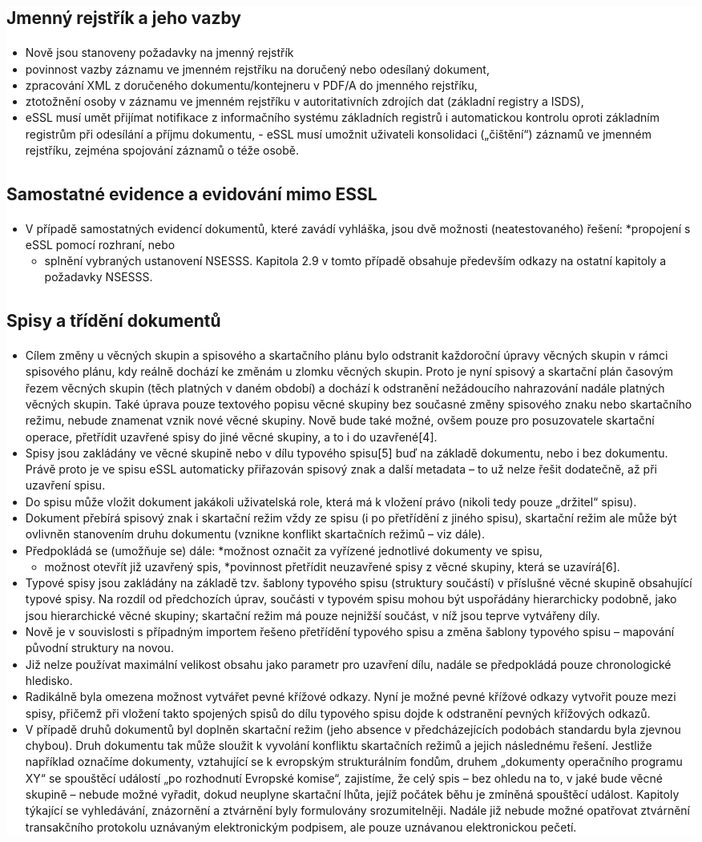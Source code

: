 

## Jmenný rejstřík a jeho vazby


* Nově jsou stanoveny požadavky na jmenný rejstřík
* povinnost vazby záznamu ve jmenném rejstříku na doručený nebo odesílaný dokument, 
* zpracování XML z doručeného dokumentu/kontejneru v PDF/A do jmenného rejstříku, 
* ztotožnění osoby v záznamu ve jmenném rejstříku v autoritativních zdrojích dat (základní registry a ISDS), 
* eSSL musí umět přijímat notifikace z informačního systému základních registrů i automatickou kontrolu oproti základním registrům při odesílání a příjmu dokumentu, - eSSL musí umožnit uživateli konsolidaci („čištění“) záznamů ve jmenném rejstříku, zejména spojování záznamů o téže osobě. 

## Samostatné evidence a evidování mimo ESSL

* V případě samostatných evidencí dokumentů, které zavádí vyhláška, jsou dvě možnosti (neatestovaného) řešení: 
	*propojení s eSSL pomocí rozhraní, nebo 
	* splnění vybraných ustanovení NSESSS. Kapitola 2.9 v tomto případě obsahuje především odkazy na ostatní kapitoly a požadavky NSESSS. 

## Spisy a třídění dokumentů


* Cílem změny u věcných skupin a spisového a skartačního plánu bylo odstranit každoroční úpravy věcných skupin v rámci spisového plánu, kdy reálně dochází ke změnám u zlomku věcných skupin. Proto je nyní spisový a skartační plán časovým řezem věcných skupin (těch platných v daném období) a dochází k odstranění nežádoucího nahrazování nadále platných věcných skupin. Také úprava pouze textového popisu věcné skupiny bez současné změny spisového znaku nebo skartačního režimu, nebude znamenat vznik nové věcné skupiny. Nově bude také možné, ovšem pouze pro posuzovatele skartační operace, přetřídit uzavřené spisy do jiné věcné skupiny, a to i do uzavřené[4]. 
* Spisy jsou zakládány ve věcné skupině nebo v dílu typového spisu[5] buď na základě dokumentu, nebo i bez dokumentu. Právě proto je ve spisu eSSL automaticky přiřazován spisový znak a další metadata – to už nelze řešit dodatečně, až při uzavření spisu. 
* Do spisu může vložit dokument jakákoli uživatelská role, která má k vložení právo (nikoli tedy pouze „držitel“ spisu). 
* Dokument přebírá spisový znak i skartační režim vždy ze spisu  (i po přetřídění z jiného spisu), skartační režim ale může být ovlivněn stanovením druhu dokumentu (vznikne konflikt skartačních režimů – viz dále). 
* Předpokládá se (umožňuje se) dále: 
	*možnost označit za vyřízené jednotlivé dokumenty ve spisu, 
	* možnost otevřít již uzavřený spis, 
	*povinnost přetřídit neuzavřené spisy z věcné skupiny, která se uzavírá[6]. 
* Typové spisy jsou zakládány na základě tzv. šablony typového spisu (struktury součástí) v příslušné věcné skupině obsahující typové spisy. Na rozdíl od předchozích úprav, součásti v typovém spisu mohou být uspořádány hierarchicky podobně, jako jsou hierarchické věcné skupiny; skartační režim má pouze nejnižší součást, v níž jsou teprve vytvářeny díly. 
* Nově je v souvislosti s případným importem řešeno přetřídění typového spisu a změna šablony typového spisu – mapování původní struktury na novou. 
* Již nelze používat maximální velikost obsahu jako parametr pro uzavření dílu, nadále se předpokládá pouze chronologické hledisko. 
* Radikálně byla omezena možnost vytvářet pevné křížové odkazy. Nyní je možné pevné křížové odkazy vytvořit pouze mezi spisy, přičemž při vložení takto spojených spisů do dílu typového spisu dojde k odstranění pevných křížových odkazů. 
* V případě druhů dokumentů byl doplněn skartační režim (jeho absence v předcházejících podobách standardu byla zjevnou chybou). Druh dokumentu tak může sloužit k vyvolání konfliktu skartačních režimů a jejich následnému řešení. Jestliže například označíme dokumenty, vztahující se k evropským strukturálním fondům, druhem „dokumenty operačního programu XY“ se spouštěcí událostí „po rozhodnutí Evropské komise“, zajistíme, že celý spis – bez ohledu na to, v jaké bude věcné skupině – nebude možné vyřadit, dokud neuplyne skartační lhůta, jejíž počátek běhu je zmíněná spouštěcí událost. Kapitoly týkající se vyhledávání, znázornění a ztvárnění byly formulovány srozumitelněji. Nadále již nebude možné opatřovat ztvárnění transakčního protokolu uznávaným elektronickým podpisem, ale pouze uznávanou elektronickou pečetí. 